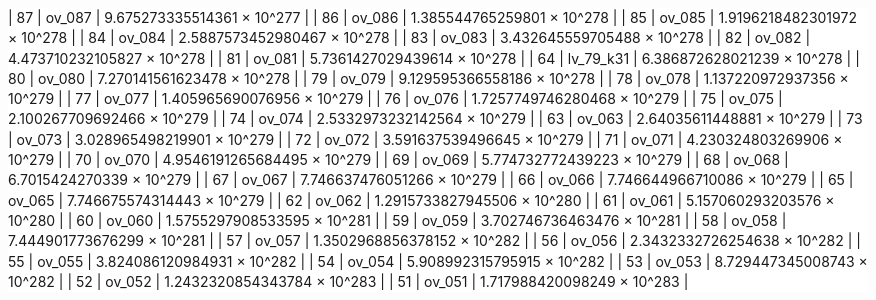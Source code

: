 | 87 | ov_087 | 9.675273335514361 × 10^277 |
| 86 | ov_086 | 1.385544765259801 × 10^278 |
| 85 | ov_085 | 1.9196218482301972 × 10^278 |
| 84 | ov_084 | 2.5887573452980467 × 10^278 |
| 83 | ov_083 | 3.432645559705488 × 10^278 |
| 82 | ov_082 | 4.473710232105827 × 10^278 |
| 81 | ov_081 | 5.7361427029439614 × 10^278 |
| 64 | lv_79_k31 | 6.386872628021239 × 10^278 |
| 80 | ov_080 | 7.270141561623478 × 10^278 |
| 79 | ov_079 | 9.129595366558186 × 10^278 |
| 78 | ov_078 | 1.137220972937356 × 10^279 |
| 77 | ov_077 | 1.405965690076956 × 10^279 |
| 76 | ov_076 | 1.7257749746280468 × 10^279 |
| 75 | ov_075 | 2.100267709692466 × 10^279 |
| 74 | ov_074 | 2.5332973232142564 × 10^279 |
| 63 | ov_063 | 2.64035611448881 × 10^279 |
| 73 | ov_073 | 3.028965498219901 × 10^279 |
| 72 | ov_072 | 3.591637539496645 × 10^279 |
| 71 | ov_071 | 4.230324803269906 × 10^279 |
| 70 | ov_070 | 4.9546191265684495 × 10^279 |
| 69 | ov_069 | 5.774732772439223 × 10^279 |
| 68 | ov_068 | 6.7015424270339 × 10^279 |
| 67 | ov_067 | 7.746637476051266 × 10^279 |
| 66 | ov_066 | 7.746644966710086 × 10^279 |
| 65 | ov_065 | 7.746675574314443 × 10^279 |
| 62 | ov_062 | 1.2915733827945506 × 10^280 |
| 61 | ov_061 | 5.157060293203576 × 10^280 |
| 60 | ov_060 | 1.5755297908533595 × 10^281 |
| 59 | ov_059 | 3.702746736463476 × 10^281 |
| 58 | ov_058 | 7.444901773676299 × 10^281 |
| 57 | ov_057 | 1.3502968856378152 × 10^282 |
| 56 | ov_056 | 2.3432332726254638 × 10^282 |
| 55 | ov_055 | 3.824086120984931 × 10^282 |
| 54 | ov_054 | 5.908992315795915 × 10^282 |
| 53 | ov_053 | 8.729447345008743 × 10^282 |
| 52 | ov_052 | 1.2432320854343784 × 10^283 |
| 51 | ov_051 | 1.717988420098249 × 10^283 |